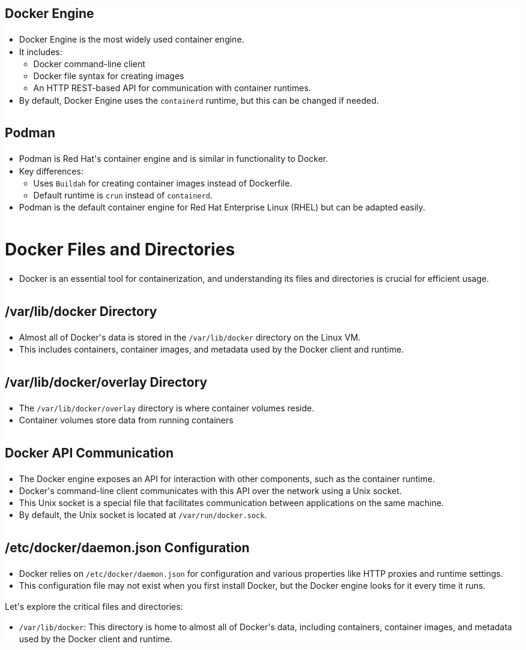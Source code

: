 ## Docker Engine
- Docker Engine is the most widely used container engine.
- It includes:
  - Docker command-line client
  - Docker file syntax for creating images
  - An HTTP REST-based API for communication with container runtimes.
- By default, Docker Engine uses the `containerd` runtime, but this can be changed if needed.

## Podman
- Podman is Red Hat's container engine and is similar in functionality to Docker.
- Key differences:
  - Uses `Buildah` for creating container images instead of Dockerfile.
  - Default runtime is `crun` instead of `containerd`.
- Podman is the default container engine for Red Hat Enterprise Linux (RHEL) but can be adapted easily.

# Docker Files and Directories

- Docker is an essential tool for containerization, and understanding its files and directories is crucial for efficient usage.

## /var/lib/docker Directory
- Almost all of Docker's data is stored in the `/var/lib/docker` directory on the Linux VM.
- This includes containers, container images, and metadata used by the Docker client and runtime.

## /var/lib/docker/overlay Directory
- The `/var/lib/docker/overlay` directory is where container volumes reside.
- Container volumes store data from running containers

## Docker API Communication
- The Docker engine exposes an API for interaction with other components, such as the container runtime.
- Docker's command-line client communicates with this API over the network using a Unix socket.
- This Unix socket is a special file that facilitates communication between applications on the same machine.
- By default, the Unix socket is located at `/var/run/docker.sock`.

## /etc/docker/daemon.json Configuration
- Docker relies on `/etc/docker/daemon.json` for configuration and various properties like HTTP proxies and runtime settings.
- This configuration file may not exist when you first install Docker, but the Docker engine looks for it every time it runs.

Let's explore the critical files and directories:

- `/var/lib/docker`: This directory is home to almost all of Docker's data, including containers, container images, and metadata used by the Docker client and runtime.
